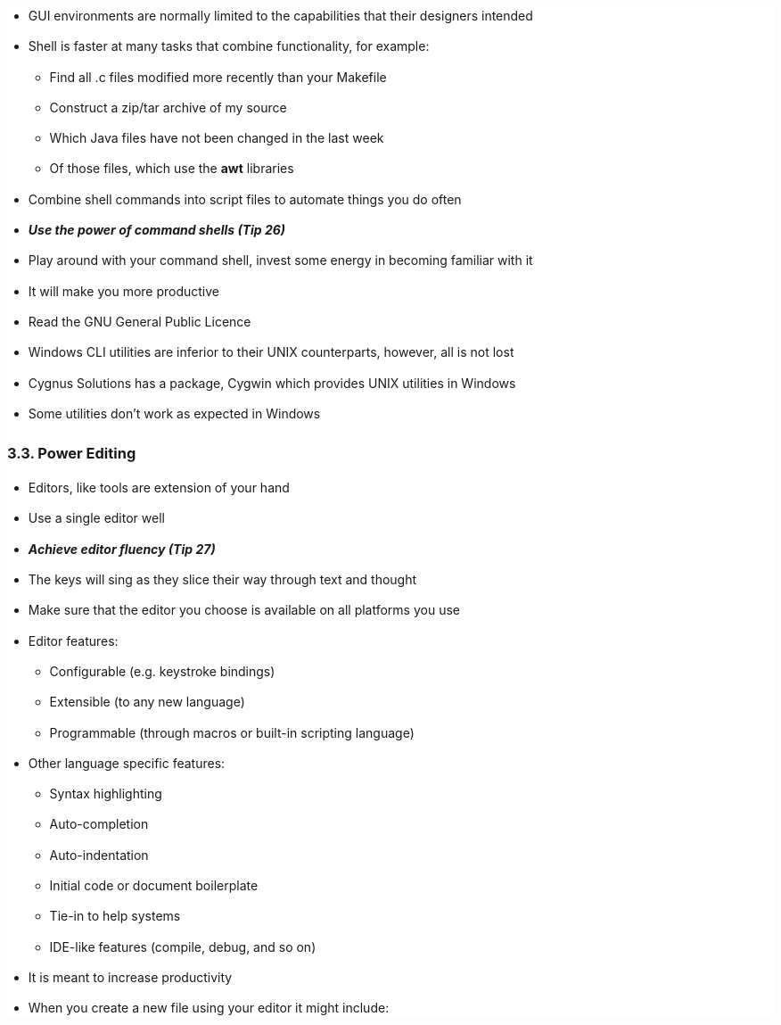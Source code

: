 * GUI environments are normally limited to the capabilities that their designers intended

* Shell is faster at many tasks that combine functionality, for example:

  * Find all .c files modified more recently than your Makefile

  * Construct a zip/tar archive of my source

  * Which Java files have not been changed in the last week

  * Of those files, which use the **awt** libraries

* Combine shell commands into script files to automate things you do often

* **_Use the power of command shells (Tip 26)_**

* Play around with your command shell, invest some energy in becoming familiar with it

* It will make you more productive

* Read the GNU General Public Licence

* Windows CLI utilities are inferior to their UNIX counterparts, however, all is not lost

* Cygnus Solutions has a package, Cygwin which provides UNIX utilities in Windows

* Some utilities don’t work as expected in Windows

### 3.3. Power Editing

* Editors, like tools are extension of your hand

* Use a single editor well

* **_Achieve editor fluency (Tip 27)_**

* The keys will sing as they slice their way through text and thought

* Make sure that the editor you choose is available on all platforms you use

* Editor features:

  * Configurable (e.g. keystroke bindings)

  * Extensible (to any new language)

  * Programmable (through macros or built-in scripting language)

* Other language specific features:

  * Syntax highlighting

  * Auto-completion

  * Auto-indentation

  * Initial code or document boilerplate

  * Tie-in to help systems

  * IDE-like features (compile, debug, and so on)

* It is meant to increase productivity

* When you create a new file using your editor it might include:
